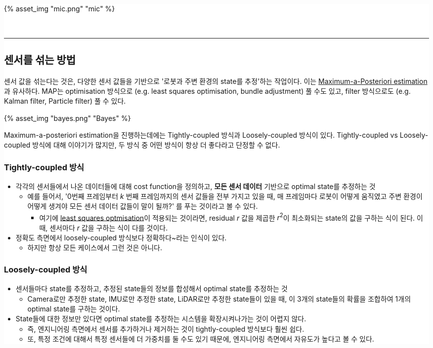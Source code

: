 {% asset_img "mic.png" "mic" %}

<br>

---

## 센서를 섞는 방법

센서 값을 섞는다는 것은, 다양한 센서 값들을 기반으로 '로봇과 주변 환경의 state를 추정'하는 작업이다.
이는 [Maximum-a-Posteriori estimation](https://en.wikipedia.org/wiki/Maximum_a_posteriori_estimation)과 유사하다.
MAP는 optimisation 방식으로 (e.g. least squares optimisation, bundle adjustment) 풀 수도 있고, filter 방식으로도 (e.g. Kalman filter, Particle filter) 풀 수 있다.

{% asset_img "bayes.png" "Bayes" %}

Maximum-a-posteriori estimation을 진행하는데에는 Tightly-coupled 방식과 Loosely-coupled 방식이 있다.
Tightly-coupled vs Loosely-coupled 방식에 대해 이야기가 많지만, 두 방식 중 어떤 방식이 항상 더 좋다라고 단정할 수 없다.

### Tightly-coupled 방식

- 각각의 센서들에서 나온 데이터들에 대해 cost function을 정의하고, **모든 센서 데이터** 기반으로 optimal state를 추정하는 것
  - 예를 들어서, '$0$번째 프레임부터 $k$ 번째 프레임까지의 센서 값들을 전부 가지고 있을 때, 매 프레임마다 로봇이 어떻게 움직였고 주변 환경이 어떻게 생겨야 모든 센서 데이터 값들이 말이 될까?' 를 푸는 것이라고 볼 수 있다.
    - 여기에 [least squares optmisation](https://en.wikipedia.org/wiki/Least_squares)이 적용되는 것이라면, residual $r$ 값을 제곱한 $r^2$이 최소화되는 state의 값을 구하는 식이 된다. 이 때, 센서마다 $r$ 값을 구하는 식이 다를 것이다.
- 정확도 측면에서 loosely-coupled 방식보다 정확하다~라는 인식이 있다.
  - 하지만 항상 모든 케이스에서 그런 것은 아니다.

### Loosely-coupled 방식

- 센서들마다 state를 추정하고, 추정된 state들의 정보를 합성해서 optimal state를 추정하는 것
  - Camera로만 추정한 state, IMU로만 추정한 state, LiDAR로만 추정한 state들이 있을 때, 이 3개의 state들의 확률을 조합하여 1개의 optimal state를 구하는 것이다.
- State들에 대한 정보만 있다면 optimal state를 추정하는 시스템을 확장시켜나가는 것이 어렵지 않다.
  - 즉, 엔지니어링 측면에서 센서를 추가하거나 제거하는 것이 tightly-coupled 방식보다 훨씬 쉽다.
  - 또, 특정 조건에 대해서 특정 센서들에 더 가중치를 둘 수도 있기 때문에, 엔지니어링 측면에서 자유도가 높다고 볼 수 있다.

